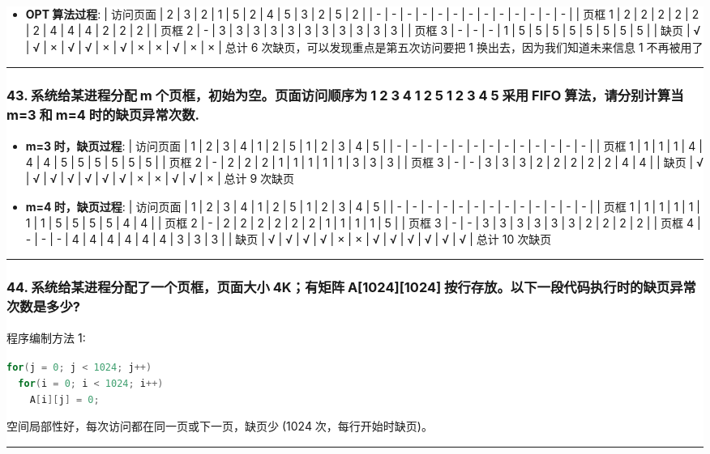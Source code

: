 - **OPT 算法过程**:
  | 访问页面 | 2 | 3 | 2 | 1 | 5 | 2 | 4 | 5 | 3 | 2 | 5 | 2 |
  | - | - | - | - | - | - | - | - | - | - | - | - | - |
  | 页框 1 | 2 | 2 | 2 | 2 | 2 | 2 | 4 | 4 | 4 | 2 | 2 | 2 |
  | 页框 2 | - | 3 | 3 | 3 | 3 | 3 | 3 | 3 | 3 | 3 | 3 | 3 |
  | 页框 3 | - | - | - | 1 | 5 | 5 | 5 | 5 | 5 | 5 | 5 | 5 |
  | 缺页 | √ | √ | × | √ | √ | × | √ | × | × | √ | × | × |
  总计 6 次缺页，可以发现重点是第五次访问要把 1 换出去，因为我们知道未来信息 1 不再被用了

---

### 43. 系统给某进程分配 m 个页框，初始为空。页面访问顺序为 1 2 3 4 1 2 5 1 2 3 4 5 采用 FIFO 算法，请分别计算当 m=3 和 m=4 时的缺页异常次数.

- **m=3 时，缺页过程**:
  | 访问页面 | 1 | 2 | 3 | 4 | 1 | 2 | 5 | 1 | 2 | 3 | 4 | 5 |
  | - | - | - | - | - | - | - | - | - | - | - | - | - |
  | 页框 1 | 1 | 1 | 1 | 4 | 4 | 4 | 5 | 5 | 5 | 5 | 5 | 5 |
  | 页框 2 | - | 2 | 2 | 2 | 1 | 1 | 1 | 1 | 1 | 3 | 3 | 3 |
  | 页框 3 | - | - | 3 | 3 | 3 | 2 | 2 | 2 | 2 | 2 | 4 | 4 |
  | 缺页 | √ | √ | √ | √ | √ | √ | √ | × | × | √ | √ | × |
  总计 9 次缺页

- **m=4 时，缺页过程**:
  | 访问页面 | 1 | 2 | 3 | 4 | 1 | 2 | 5 | 1 | 2 | 3 | 4 | 5 |
  | - | - | - | - | - | - | - | - | - | - | - | - | - |
  | 页框 1 | 1 | 1 | 1 | 1 | 1 | 1 | 5 | 5 | 5 | 5 | 4 | 4 |
  | 页框 2 | - | 2 | 2 | 2 | 2 | 2 | 2 | 1 | 1 | 1 | 1 | 5 |
  | 页框 3 | - | - | 3 | 3 | 3 | 3 | 3 | 3 | 2 | 2 | 2 | 2 |
  | 页框 4 | - | - | - | 4 | 4 | 4 | 4 | 4 | 4 | 3 | 3 | 3 |
  | 缺页 | √ | √ | √ | √ | × | × | √ | √ | √ | √ | √ | √ |
  总计 10 次缺页

---

### 44. 系统给某进程分配了一个页框，页面大小 4K；有矩阵 A[1024][1024] 按行存放。以下一段代码执行时的缺页异常次数是多少?

程序编制方法 1:
```c
for(j = 0; j < 1024; j++)
  for(i = 0; i < 1024; i++)
    A[i][j] = 0;
```
空间局部性好，每次访问都在同一页或下一页，缺页少 (1024 次，每行开始时缺页)。

---